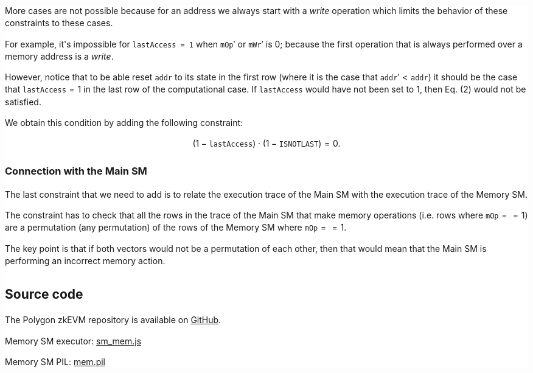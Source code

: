 More cases are not possible because for an address we always start with a _write_ operation which limits the behavior of these constraints to these cases.

For example, it's impossible for $\texttt{lastAccess = 1}$ when $\texttt{mOp}'$ or $\texttt{mWr}'$ is 0; because the first operation that is always performed over a memory address is a _write_.

However, notice that to be able reset $\texttt{addr}$ to its state in the first row (where it is the case that $\texttt{addr}' < \texttt{addr}$) it should be the case that $\texttt{lastAccess} = 1$ in the last row of the computational case. If $\texttt{lastAccess}$ would have not been set to $1$, then Eq. (2) would not be satisfied.

We obtain this condition by adding the following constraint:

$$
\left(1 - \texttt{lastAccess}\right) \cdot \left(1 - \texttt{ISNOTLAST}\right) = 0.
$$

### Connection with the Main SM

The last constraint that we need to add is to relate the execution trace of the Main SM with the execution trace of the Memory SM.

The constraint has to check that all the rows in the trace of the Main SM that make memory operations (i.e. rows where $\texttt{mOp} == 1$) are a permutation (any permutation) of the rows of the Memory SM where $\texttt{mOp} == 1$.

The key point is that if both vectors would not be a permutation of each other, then that would mean that the Main SM is performing an incorrect memory action.

## Source code

The Polygon zkEVM repository is available on [GitHub](https://github.com/0xPolygonHermez).

Memory SM executor: [sm_mem.js](https://github.com/0xPolygonHermez/zkevm-proverjs/tree/main/src/sm/sm_mem.js)

Memory SM PIL: [mem.pil](https://github.com/0xPolygonHermez/zkevm-proverjs/blob/main/pil/mem.pil)
